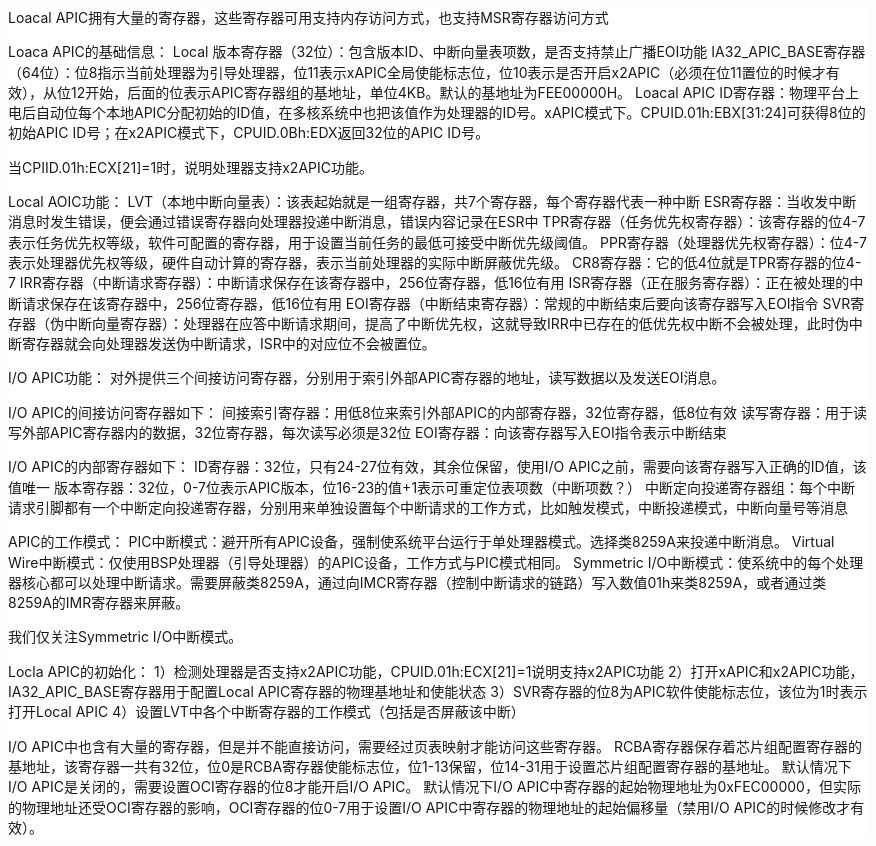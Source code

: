 Loacal APIC拥有大量的寄存器，这些寄存器可用支持内存访问方式，也支持MSR寄存器访问方式

Loaca APIC的基础信息：
Local 版本寄存器（32位）：包含版本ID、中断向量表项数，是否支持禁止广播EOI功能
IA32_APIC_BASE寄存器（64位）：位8指示当前处理器为引导处理器，位11表示xAPIC全局使能标志位，位10表示是否开启x2APIC（必须在位11置位的时候才有效），从位12开始，后面的位表示APIC寄存器组的基地址，单位4KB。默认的基地址为FEE00000H。
Loacal APIC ID寄存器：物理平台上电后自动位每个本地APIC分配初始的ID值，在多核系统中也把该值作为处理器的ID号。xAPIC模式下。CPUID.01h:EBX[31:24]可获得8位的初始APIC ID号；在x2APIC模式下，CPUID.0Bh:EDX返回32位的APIC ID号。

当CPIID.01h:ECX[21]=1时，说明处理器支持x2APIC功能。

Local AOIC功能：
LVT（本地中断向量表）：该表起始就是一组寄存器，共7个寄存器，每个寄存器代表一种中断
ESR寄存器：当收发中断消息时发生错误，便会通过错误寄存器向处理器投递中断消息，错误内容记录在ESR中
TPR寄存器（任务优先权寄存器）：该寄存器的位4-7表示任务优先权等级，软件可配置​​的寄存器，用于设置当前任务的​​最低可接受中断优先级阈值​​。
PPR寄存器（处理器优先权寄存器）：位4-7表示处理器优先权等级，硬件自动计算​​的寄存器，表示当前处理器的​​实际中断屏蔽优先级​​。
CR8寄存器：它的低4位就是TPR寄存器的位4-7
IRR寄存器（中断请求寄存器）：中断请求保存在该寄存器中，256位寄存器，低16位有用
ISR寄存器（正在服务寄存器）：正在被处理的中断请求保存在该寄存器中，256位寄存器，低16位有用
EOI寄存器（中断结束寄存器）：常规的中断结束后要向该寄存器写入EOI指令
SVR寄存器（伪中断向量寄存器）：处理器在应答中断请求期间，提高了中断优先权，这就导致IRR中已存在的低优先权中断不会被处理，此时伪中断寄存器就会向处理器发送伪中断请求，ISR中的对应位不会被置位。

I/O APIC功能：
对外提供三个间接访问寄存器，分别用于索引外部APIC寄存器的地址，读写数据以及发送EOI消息。

I/O APIC的间接访问寄存器如下：
间接索引寄存器：用低8位来索引外部APIC的内部寄存器，32位寄存器，低8位有效
读写寄存器：用于读写外部APIC寄存器内的数据，32位寄存器，每次读写必须是32位
EOI寄存器：向该寄存器写入EOI指令表示中断结束

I/O APIC的内部寄存器如下：
ID寄存器：32位，只有24-27位有效，其余位保留，使用I/O APIC之前，需要向该寄存器写入正确的ID值，该值唯一
版本寄存器：32位，0-7位表示APIC版本，位16-23的值+1表示可重定位表项数（中断项数？）
中断定向投递寄存器组：每个中断请求引脚都有一个中断定向投递寄存器，分别用来单独设置每个中断请求的工作方式，比如触发模式，中断投递模式，中断向量号等消息

APIC的工作模式：
PIC中断模式：避开所有APIC设备，强制使系统平台运行于单处理器模式。选择类8259A来投递中断消息。
Virtual Wire中断模式：仅使用BSP处理器（引导处理器）的APIC设备，工作方式与PIC模式相同。
Symmetric I/O中断模式：使系统中的每个处理器核心都可以处理中断请求。需要屏蔽类8259A，通过向IMCR寄存器（控制中断请求的链路）写入数值01h来类8259A，或者通过类8259A的IMR寄存器来屏蔽。

我们仅关注Symmetric I/O中断模式。

Locla APIC的初始化：
1）检测处理器是否支持x2APIC功能，CPUID.01h:ECX[21]=1说明支持x2APIC功能
2）打开xAPIC和x2APIC功能，IA32_APIC_BASE寄存器用于配置Local APIC寄存器的物理基地址和使能状态
3）SVR寄存器的位8为APIC软件使能标志位，该位为1时表示打开Local APIC
4）设置LVT中各个中断寄存器的工作模式（包括是否屏蔽该中断）


I/O APIC中也含有大量的寄存器，但是并不能直接访问，需要经过页表映射才能访问这些寄存器。
RCBA寄存器保存着芯片组配置寄存器的基地址，该寄存器一共有32位，位0是RCBA寄存器使能标志位，位1-13保留，位14-31用于设置芯片组配置寄存器的基地址。
默认情况下I/O APIC是关闭的，需要设置OCI寄存器的位8才能开启I/O APIC。
默认情况下I/O APIC中寄存器的起始物理地址为0xFEC00000，但实际的物理地址还受OCI寄存器的影响，OCI寄存器的位0-7用于设置I/O APIC中寄存器的物理地址的起始偏移量（禁用I/O APIC的时候修改才有效）。
